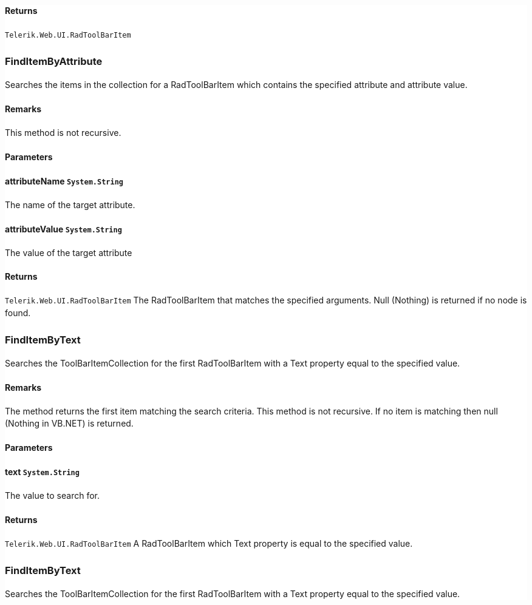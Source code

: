 #### Returns

`Telerik.Web.UI.RadToolBarItem` 

###  FindItemByAttribute

Searches the items in the collection for a RadToolBarItem which contains the specified attribute and attribute value.

#### Remarks
This method is not recursive.

#### Parameters

#### attributeName `System.String`

The name of the target attribute.

#### attributeValue `System.String`

The value of the target attribute

#### Returns

`Telerik.Web.UI.RadToolBarItem` The RadToolBarItem that matches the specified arguments. Null (Nothing) is returned if no node is found.

###  FindItemByText

Searches the ToolBarItemCollection for the first
                RadToolBarItem with a Text property equal to
                the specified value.

#### Remarks
The method returns the first item matching the search criteria. This method is not recursive. If no item is
            matching then null (Nothing in VB.NET) is
            returned.

#### Parameters

#### text `System.String`

The value to search for.

#### Returns

`Telerik.Web.UI.RadToolBarItem` A RadToolBarItem which Text property is equal
                to the specified value.

###  FindItemByText

Searches the ToolBarItemCollection for the first
                RadToolBarItem with a Text property equal to
                the specified value.
